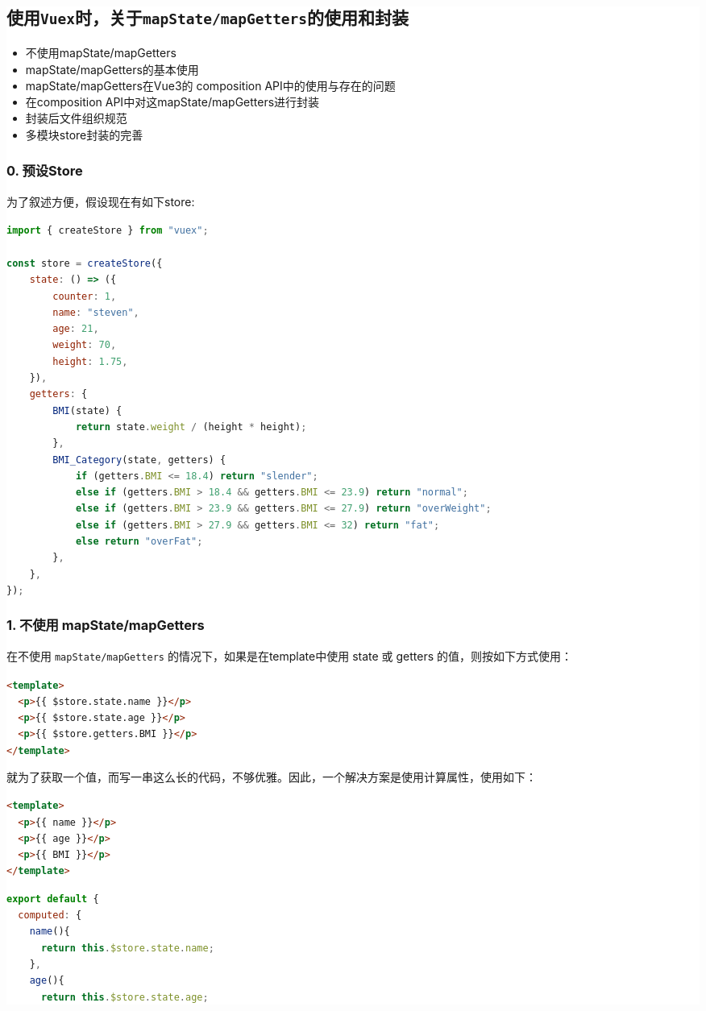 ## 使用`Vuex`时，关于`mapState/mapGetters`的使用和封装

- 不使用mapState/mapGetters
- mapState/mapGetters的基本使用
- mapState/mapGetters在Vue3的 composition API中的使用与存在的问题
- 在composition API中对这mapState/mapGetters进行封装
- 封装后文件组织规范
- 多模块store封装的完善

### 0. 预设Store
为了叙述方便，假设现在有如下store:
```javascript
import { createStore } from "vuex";

const store = createStore({
	state: () => ({
		counter: 1,
		name: "steven",
		age: 21,
		weight: 70,
		height: 1.75,
	}),
	getters: {
		BMI(state) {
			return state.weight / (height * height);
		},
		BMI_Category(state, getters) {
			if (getters.BMI <= 18.4) return "slender";
			else if (getters.BMI > 18.4 && getters.BMI <= 23.9) return "normal";
			else if (getters.BMI > 23.9 && getters.BMI <= 27.9) return "overWeight";
			else if (getters.BMI > 27.9 && getters.BMI <= 32) return "fat";
			else return "overFat";
		},
	},
});

```
### 1. 不使用 mapState/mapGetters
在不使用 `mapState/mapGetters` 的情况下，如果是在template中使用 state 或 getters 的值，则按如下方式使用：
```html
<template>
  <p>{{ $store.state.name }}</p>
  <p>{{ $store.state.age }}</p>
  <p>{{ $store.getters.BMI }}</p>
</template>
```

就为了获取一个值，而写一串这么长的代码，不够优雅。因此，一个解决方案是使用计算属性，使用如下：

```html
<template>
  <p>{{ name }}</p>
  <p>{{ age }}</p>
  <p>{{ BMI }}</p>
</template>
```
```javascript
export default {
  computed: {
    name(){
      return this.$store.state.name;
    },
    age(){
      return this.$store.state.age;
```